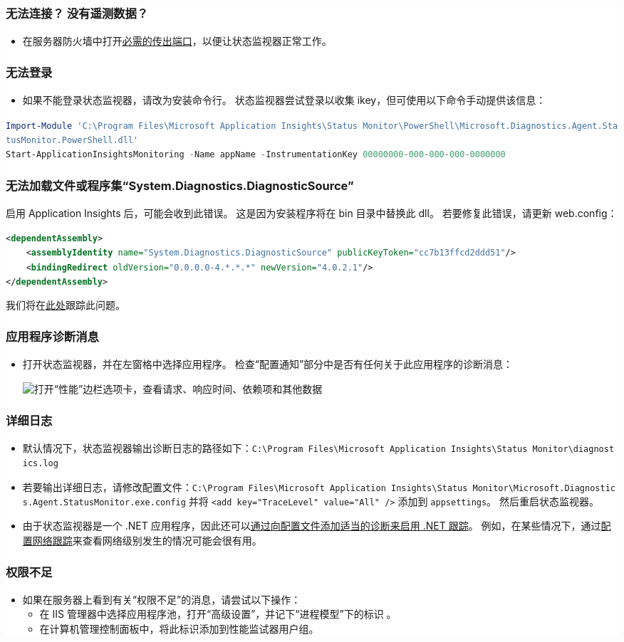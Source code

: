 
### <a name="cant-connect-no-telemetry"></a>无法连接？ 没有遥测数据？

* 在服务器防火墙中打开[必需的传出端口](../../azure-monitor/app/ip-addresses.md#outgoing-ports)，以便让状态监视器正常工作。

### <a name="unable-to-login"></a>无法登录

* 如果不能登录状态监视器，请改为安装命令行。 状态监视器尝试登录以收集 ikey，但可使用以下命令手动提供该信息：

```powershell
Import-Module 'C:\Program Files\Microsoft Application Insights\Status Monitor\PowerShell\Microsoft.Diagnostics.Agent.StatusMonitor.PowerShell.dll'
Start-ApplicationInsightsMonitoring -Name appName -InstrumentationKey 00000000-000-000-000-0000000
```

### <a name="could-not-load-file-or-assembly-systemdiagnosticsdiagnosticsource"></a>无法加载文件或程序集“System.Diagnostics.DiagnosticSource”

启用 Application Insights 后，可能会收到此错误。 这是因为安装程序将在 bin 目录中替换此 dll。
若要修复此错误，请更新 web.config：

```xml
<dependentAssembly>
    <assemblyIdentity name="System.Diagnostics.DiagnosticSource" publicKeyToken="cc7b13ffcd2ddd51"/>
    <bindingRedirect oldVersion="0.0.0.0-4.*.*.*" newVersion="4.0.2.1"/>
</dependentAssembly>
```

我们将在[此处](https://github.com/Microsoft/ApplicationInsights-Home/issues/301)跟踪此问题。


### <a name="application-diagnostic-messages"></a>应用程序诊断消息

* 打开状态监视器，并在左窗格中选择应用程序。 检查“配置通知”部分中是否有任何关于此应用程序的诊断消息：

  ![打开“性能”边栏选项卡，查看请求、响应时间、依赖项和其他数据](./media/monitor-performance-live-website-now/appinsights-status-monitor-diagnostics-message.png)
  
### <a name="detailed-logs"></a>详细日志

* 默认情况下，状态监视器输出诊断日志的路径如下：`C:\Program Files\Microsoft Application Insights\Status Monitor\diagnostics.log`

* 若要输出详细日志，请修改配置文件：`C:\Program Files\Microsoft Application Insights\Status Monitor\Microsoft.Diagnostics.Agent.StatusMonitor.exe.config` 并将 `<add key="TraceLevel" value="All" />` 添加到 `appsettings`。
然后重启状态监视器。

* 由于状态监视器是一个 .NET 应用程序，因此还可以[通过向配置文件添加适当的诊断来启用 .NET 跟踪](https://docs.microsoft.com/dotnet/framework/configure-apps/file-schema/trace-debug/system-diagnostics-element)。 例如，在某些情况下，通过[配置网络跟踪](https://docs.microsoft.com/dotnet/framework/network-programming/how-to-configure-network-tracing)来查看网络级别发生的情况可能会很有用。

### <a name="insufficient-permissions"></a>权限不足
  
* 如果在服务器上看到有关“权限不足”的消息，请尝试以下操作：
  * 在 IIS 管理器中选择应用程序池，打开“高级设置”，并记下“进程模型”下的标识 。
  * 在计算机管理控制面板中，将此标识添加到性能监试器用户组。
